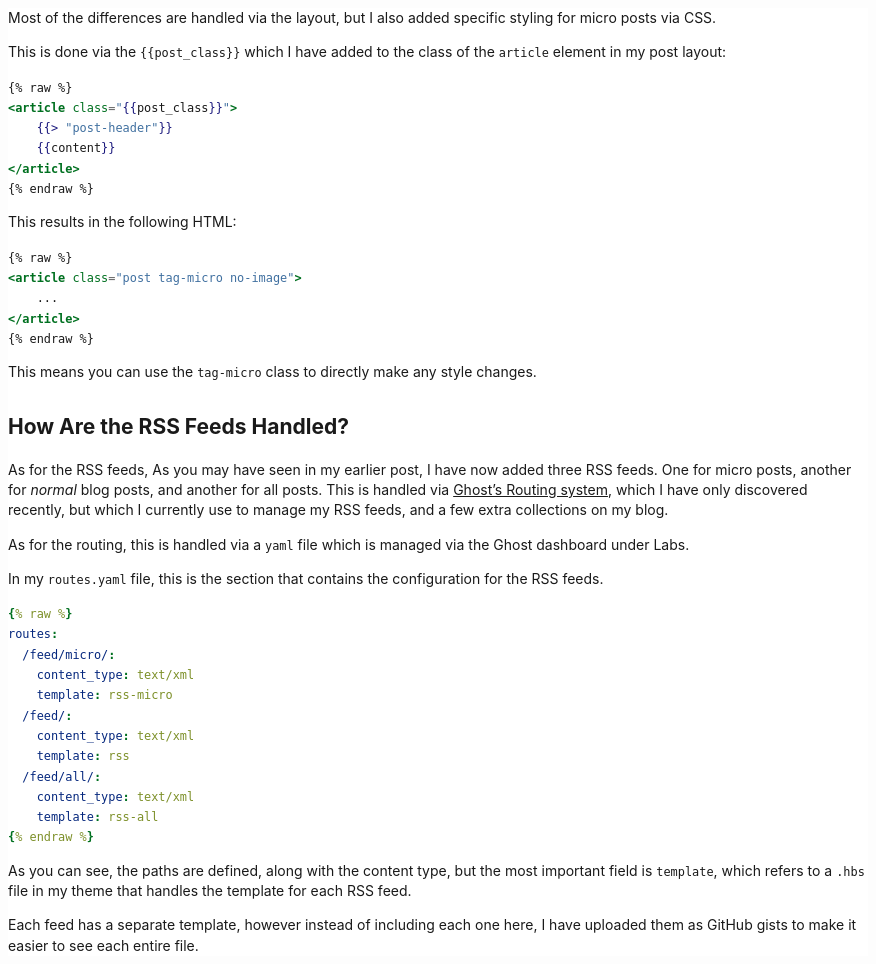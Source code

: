 Most of the differences are handled via the layout, but I also added specific styling for micro posts via CSS.

This is done via the `{{post_class}}` which I have added to the class of the `article` element in my post layout:
```handlebars
{% raw %}
<article class="{{post_class}}">
	{{> "post-header"}}
	{{content}}
</article>
{% endraw %}
```

This results in the following HTML:
```handlebars
{% raw %}
<article class="post tag-micro no-image">
	...
</article>
{% endraw %}
```

This means you can use the `tag-micro` class to directly make any style changes.

## How Are the RSS Feeds Handled?

As for the RSS feeds, As you may have seen in my earlier post, I have now added three RSS feeds. One for micro posts, another for _normal_ blog posts, and another for all posts. This is handled via [Ghost’s Routing system](https://ghost.org/docs/themes/routing/), which I have only discovered recently, but which I currently use to manage my RSS feeds, and a few extra collections on my blog.

As for the routing, this is handled via a `yaml` file which is managed via the Ghost dashboard under Labs.

In my `routes.yaml` file, this is the section that contains the configuration for the RSS feeds.
```yaml
{% raw %}
routes:
  /feed/micro/:
    content_type: text/xml
    template: rss-micro
  /feed/:
    content_type: text/xml
    template: rss
  /feed/all/:
    content_type: text/xml
    template: rss-all
{% endraw %}
```

As you can see, the paths are defined, along with the content type, but the most important field is `template`, which refers to a `.hbs` file in my theme that handles the template for each RSS feed.

Each feed has a separate template, however instead of including each one here, I have uploaded them as GitHub gists to make it easier to see each entire file.
